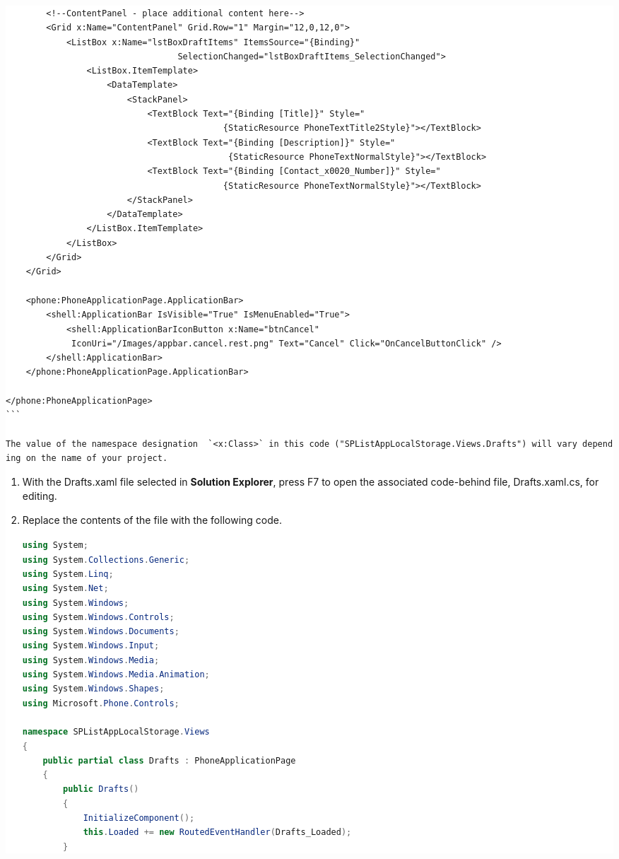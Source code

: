             <!--ContentPanel - place additional content here-->
            <Grid x:Name="ContentPanel" Grid.Row="1" Margin="12,0,12,0">
                <ListBox x:Name="lstBoxDraftItems" ItemsSource="{Binding}"
                                      SelectionChanged="lstBoxDraftItems_SelectionChanged">
                    <ListBox.ItemTemplate>
                        <DataTemplate>
                            <StackPanel>
                                <TextBlock Text="{Binding [Title]}" Style="
                                               {StaticResource PhoneTextTitle2Style}"></TextBlock>
                                <TextBlock Text="{Binding [Description]}" Style="
                                                {StaticResource PhoneTextNormalStyle}"></TextBlock>
                                <TextBlock Text="{Binding [Contact_x0020_Number]}" Style="
                                               {StaticResource PhoneTextNormalStyle}"></TextBlock>
                            </StackPanel>
                        </DataTemplate>
                    </ListBox.ItemTemplate>
                </ListBox>
            </Grid>
        </Grid>

        <phone:PhoneApplicationPage.ApplicationBar>
            <shell:ApplicationBar IsVisible="True" IsMenuEnabled="True">
                <shell:ApplicationBarIconButton x:Name="btnCancel"
                 IconUri="/Images/appbar.cancel.rest.png" Text="Cancel" Click="OnCancelButtonClick" />
            </shell:ApplicationBar>
        </phone:PhoneApplicationPage.ApplicationBar>

    </phone:PhoneApplicationPage>
    ```

    The value of the namespace designation  `<x:Class>` in this code ("SPListAppLocalStorage.Views.Drafts") will vary depending on the name of your project.

1. With the Drafts.xaml file selected in **Solution Explorer**, press F7 to open the associated code-behind file, Drafts.xaml.cs, for editing.
1. Replace the contents of the file with the following code.

    ```csharp
    using System;
    using System.Collections.Generic;
    using System.Linq;
    using System.Net;
    using System.Windows;
    using System.Windows.Controls;
    using System.Windows.Documents;
    using System.Windows.Input;
    using System.Windows.Media;
    using System.Windows.Media.Animation;
    using System.Windows.Shapes;
    using Microsoft.Phone.Controls;

    namespace SPListAppLocalStorage.Views
    {
        public partial class Drafts : PhoneApplicationPage
        {
            public Drafts()
            {
                InitializeComponent();
                this.Loaded += new RoutedEventHandler(Drafts_Loaded);
            }
